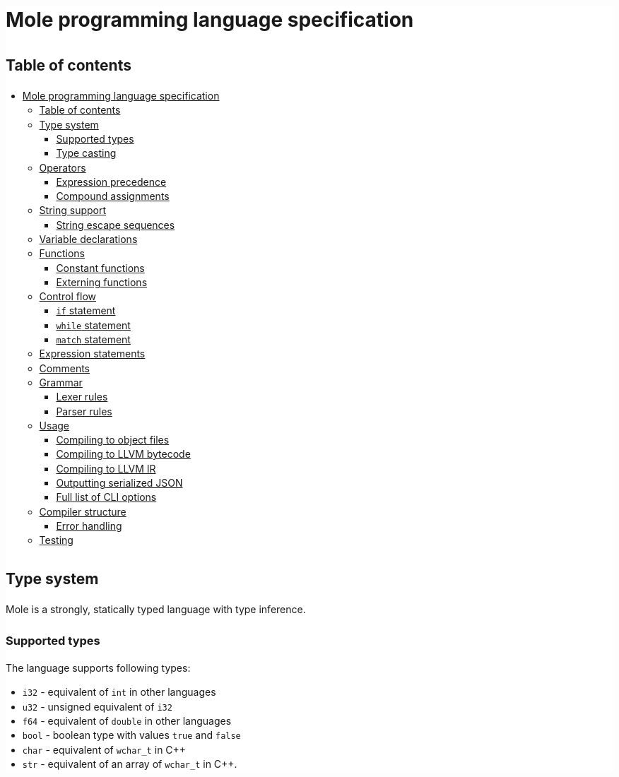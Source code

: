 # Mole programming language specification

## Table of contents

- [Mole programming language specification](#mole-programming-language-specification)
  - [Table of contents](#table-of-contents)
  - [Type system](#type-system)
    - [Supported types](#supported-types)
    - [Type casting](#type-casting)
  - [Operators](#operators)
    - [Expression precedence](#expression-precedence)
    - [Compound assignments](#compound-assignments)
  - [String support](#string-support)
    - [String escape sequences](#string-escape-sequences)
  - [Variable declarations](#variable-declarations)
  - [Functions](#functions)
    - [Constant functions](#constant-functions)
    - [Externing functions](#externing-functions)
  - [Control flow](#control-flow)
    - [`if` statement](#if-statement)
    - [`while` statement](#while-statement)
    - [`match` statement](#match-statement)
  - [Expression statements](#expression-statements)
  - [Comments](#comments)
  - [Grammar](#grammar)
    - [Lexer rules](#lexer-rules)
    - [Parser rules](#parser-rules)
  - [Usage](#usage)
    - [Compiling to object files](#compiling-to-object-files)
    - [Compiling to LLVM bytecode](#compiling-to-llvm-bytecode)
    - [Compiling to LLVM IR](#compiling-to-llvm-ir)
    - [Outputting serialized JSON](#outputting-serialized-json)
    - [Full list of CLI options](#full-list-of-cli-options)
  - [Compiler structure](#compiler-structure)
    - [Error handling](#error-handling)
  - [Testing](#testing)

## Type system

Mole is a strongly, statically typed language with type inference.

### Supported types

The language supports following types:

- `i32` - equivalent of `int` in other languages
- `u32` - unsigned equivalent of `i32`
- `f64` - equivalent of `double` in other languages
- `bool` - boolean type with values `true` and `false`
- `char` - equivalent of `wchar_t` in C++
- `str` - equivalent of an array of `wchar_t` in C++.
